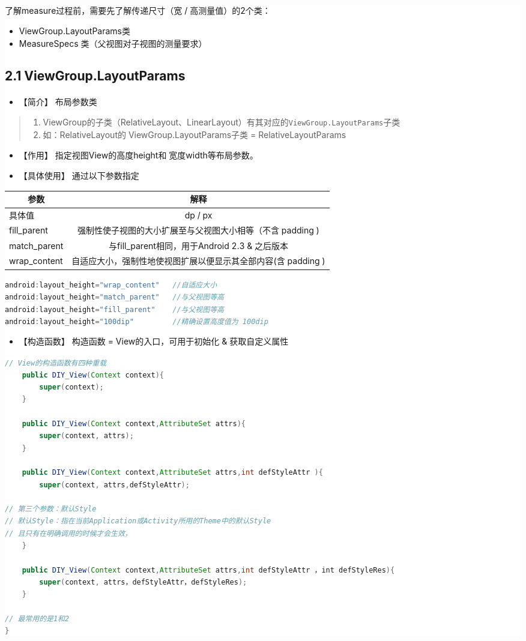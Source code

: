 了解measure过程前，需要先了解传递尺寸（宽 / 高测量值）的2个类：

- ViewGroup.LayoutParams类
- MeasureSpecs 类（父视图对子视图的测量要求）

## 2.1 ViewGroup.LayoutParams

- 【简介】
  布局参数类

> 1. ViewGroup的子类（RelativeLayout、LinearLayout）有其对应的`ViewGroup.LayoutParams`子类
> 2. 如：RelativeLayout的 ViewGroup.LayoutParams子类 = RelativeLayoutParams

- 【作用】
  指定视图View的高度height和 宽度width等布局参数。

- 【具体使用】
  通过以下参数指定

| 参数         |                             解释                             |
| ------------ | :----------------------------------------------------------: |
| 具体值       |                           dp / px                            |
| fill_parent  |  强制性使子视图的大小扩展至与父视图大小相等（不含 padding )  |
| match_parent |        与fill_parent相同，用于Android 2.3 & 之后版本         |
| wrap_content | 自适应大小，强制性地使视图扩展以便显示其全部内容(含 padding ) |

```cpp
android:layout_height="wrap_content"   //自适应大小  
android:layout_height="match_parent"   //与父视图等高  
android:layout_height="fill_parent"    //与父视图等高  
android:layout_height="100dip"         //精确设置高度值为 100dip  
```

- 【构造函数】
  构造函数 = View的入口，可用于初始化 & 获取自定义属性

```java
// View的构造函数有四种重载
    public DIY_View(Context context){
        super(context);
    }

    public DIY_View(Context context,AttributeSet attrs){
        super(context, attrs);
    }

    public DIY_View(Context context,AttributeSet attrs,int defStyleAttr ){
        super(context, attrs,defStyleAttr);

// 第三个参数：默认Style
// 默认Style：指在当前Application或Activity所用的Theme中的默认Style
// 且只有在明确调用的时候才会生效，
    }
    
    public DIY_View(Context context,AttributeSet attrs,int defStyleAttr ，int defStyleRes){
        super(context, attrs，defStyleAttr，defStyleRes);
    }

// 最常用的是1和2
}
```
